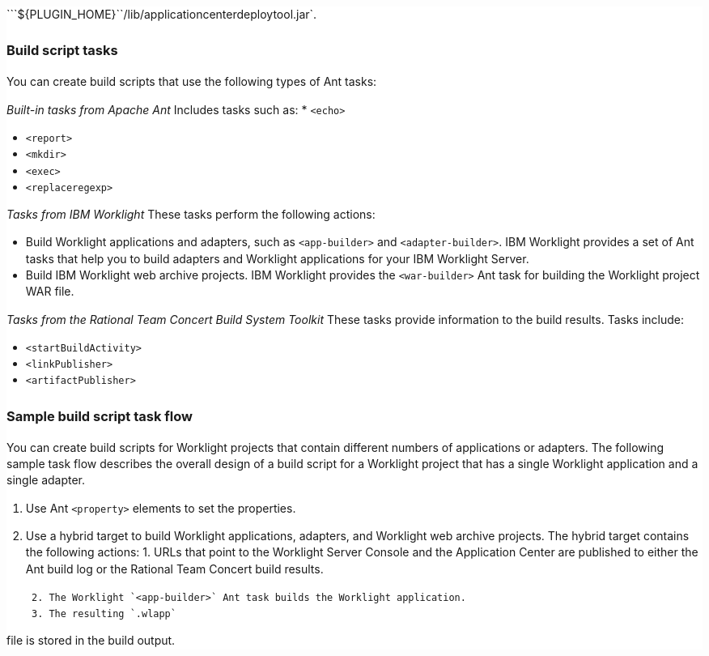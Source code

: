 ```${PLUGIN_HOME}``/lib/applicationcenterdeploytool.jar`.
### Build script tasks


You can create
 build scripts that use the following types of Ant tasks:



*Built-in tasks from Apache Ant*
Includes tasks such as:
* 
`<echo>`
* `<report>`
* `<mkdir>`
* `<exec>`
* `<replaceregexp>`



*Tasks from IBM Worklight*
These tasks perform the 
following actions:
* Build Worklight applications and adapters, such as `<app-builder>` and `<adapter-builder>`. IBM 
Worklight provides a set of Ant tasks that help you to build adapters and Worklight applications for your IBM Worklight 
Server.
* Build IBM Worklight web archive projects. IBM Worklight provides the `<war-builder>` Ant task for building the
 Worklight project WAR file.



*Tasks from the Rational Team Concert Build System Toolkit*
These tasks provide 
information to the build results. Tasks include:
* `<startBuildActivity>`
* `<linkPublisher>`
* `<artifactPublisher>`





### Sample build script task flow


You can create build scripts for Worklight projects that contain different 
numbers of applications or adapters. The following sample task flow describes the overall design of a build script for a
 Worklight project that has a single Worklight application and a single adapter.


1. Use Ant `<property>` elements to 
set the properties.
2. Use a hybrid target to build Worklight applications, adapters, and Worklight web archive 
projects. The hybrid target contains the following actions:
        1. URLs that point to the Worklight Server Console 
and the Application Center are published to either the Ant build log or the Rational Team Concert build results.

        2. The Worklight `<app-builder>` Ant task builds the Worklight application.
        3. The resulting `.wlapp` 
file is stored in the build output.
```